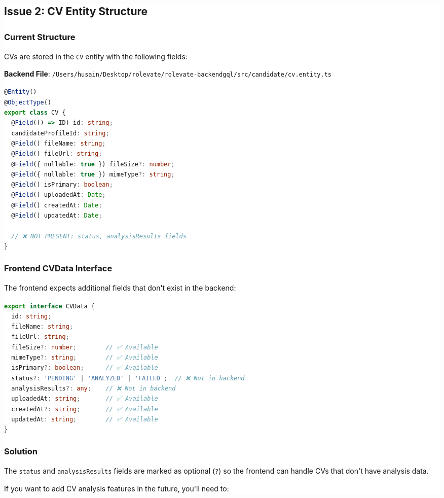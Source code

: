 
## Issue 2: CV Entity Structure

### Current Structure
CVs are stored in the `CV` entity with the following fields:

**Backend File**: `/Users/husain/Desktop/rolevate/rolevate-backendgql/src/candidate/cv.entity.ts`

```typescript
@Entity()
@ObjectType()
export class CV {
  @Field(() => ID) id: string;
  candidateProfileId: string;
  @Field() fileName: string;
  @Field() fileUrl: string;
  @Field({ nullable: true }) fileSize?: number;
  @Field({ nullable: true }) mimeType?: string;
  @Field() isPrimary: boolean;
  @Field() uploadedAt: Date;
  @Field() createdAt: Date;
  @Field() updatedAt: Date;

  // ❌ NOT PRESENT: status, analysisResults fields
}
```

### Frontend CVData Interface

The frontend expects additional fields that don't exist in the backend:

```typescript
export interface CVData {
  id: string;
  fileName: string;
  fileUrl: string;
  fileSize?: number;        // ✅ Available
  mimeType?: string;        // ✅ Available
  isPrimary?: boolean;      // ✅ Available
  status?: 'PENDING' | 'ANALYZED' | 'FAILED';  // ❌ Not in backend
  analysisResults?: any;    // ❌ Not in backend
  uploadedAt: string;       // ✅ Available
  createdAt?: string;       // ✅ Available
  updatedAt: string;        // ✅ Available
}
```

### Solution

The `status` and `analysisResults` fields are marked as optional (`?`) so the frontend can handle CVs that don't have analysis data.

If you want to add CV analysis features in the future, you'll need to:
